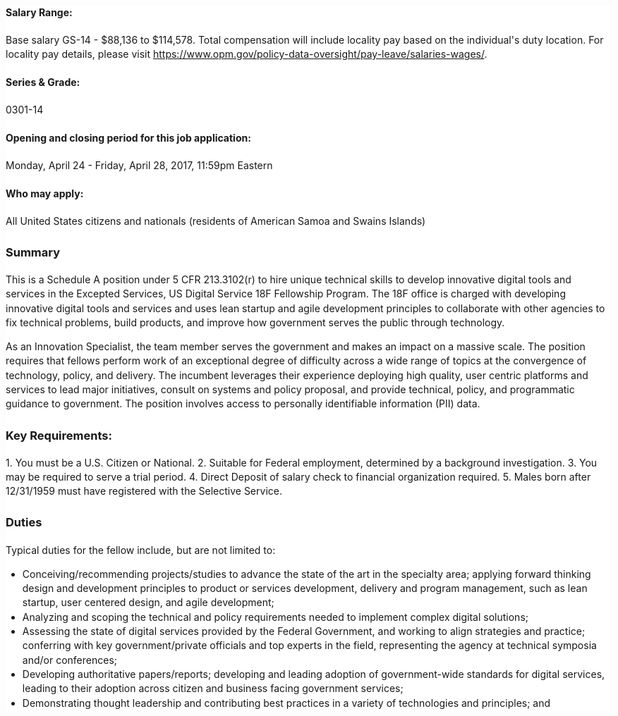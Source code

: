 #### Salary Range:

Base salary GS-14 - $88,136 to $114,578. Total compensation will include locality pay based on the individual's duty location. For locality pay details, please visit <https://www.opm.gov/policy-data-oversight/pay-leave/salaries-wages/>.

#### Series & Grade:

0301-14

#### Opening and closing period for this job application:

Monday, April 24 - Friday, April 28, 2017, 11:59pm Eastern

#### Who may apply:

All United States citizens and nationals (residents of American Samoa and Swains Islands)

### Summary

This is a Schedule A position under 5 CFR 213.3102(r) to hire unique technical skills to develop innovative digital tools and services in the Excepted Services, US Digital Service 18F Fellowship Program. The 18F office is charged with developing innovative digital tools and services and uses lean startup and agile development principles to collaborate with other agencies to fix technical problems, build products, and improve how government serves the public through technology.

As an Innovation Specialist, the team member serves the government and makes an impact on a massive scale. The position requires that fellows perform work of an exceptional degree of difficulty across a wide range of topics at the convergence of technology, policy, and delivery. The incumbent leverages their experience deploying high quality, user centric platforms and services to lead major initiatives, consult on systems and policy proposal, and provide technical, policy, and programmatic guidance to government. The position involves access to personally identifiable information (PII) data.

### Key Requirements:

​1. You must be a U.S. Citizen or National.
2. Suitable for Federal employment, determined by a background investigation.
3. You may be required to serve a trial period.
4. Direct Deposit of salary check to financial organization required.
5. Males born after 12/31/1959 must have registered with the Selective Service​.

### Duties

Typical duties for the fellow include, but are not limited to:

-   Conceiving/recommending projects/studies to advance the state of the art in the specialty area; applying forward thinking design and development principles to product or services development, delivery and program management, such as lean startup, user centered design, and agile development;
-   Analyzing and scoping the technical and policy requirements needed to implement complex digital solutions;
-   Assessing the state of digital services provided by the Federal Government, and working to align strategies and practice; conferring with key government/private officials and top experts in the field, representing the agency at technical symposia and/or conferences;
-   Developing authoritative papers/reports; developing and leading adoption of government­-wide standards for digital services, leading to their adoption across citizen and business­ facing government services;
-   Demonstrating thought leadership and contributing best practices in a variety of technologies and principles; and
